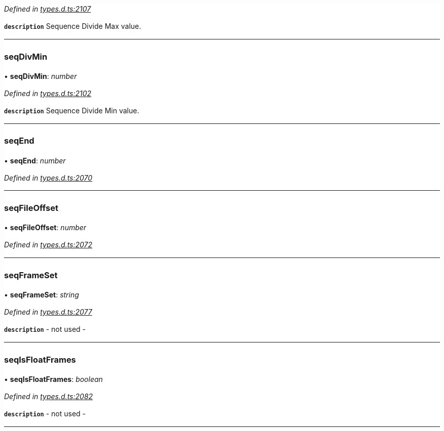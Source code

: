 *Defined in [types.d.ts:2107](https://github.com/Novalis15/RoyalRender-OpenExtensions/blob/f77b7d8/rrNodeJS_rrBindings/nodeJS/win64/v6/types.d.ts#L2107)*

**`description`** Sequence Divide Max value.

___

###  seqDivMin

• **seqDivMin**: *number*

*Defined in [types.d.ts:2102](https://github.com/Novalis15/RoyalRender-OpenExtensions/blob/f77b7d8/rrNodeJS_rrBindings/nodeJS/win64/v6/types.d.ts#L2102)*

**`description`** Sequence Divide Min value.

___

###  seqEnd

• **seqEnd**: *number*

*Defined in [types.d.ts:2070](https://github.com/Novalis15/RoyalRender-OpenExtensions/blob/f77b7d8/rrNodeJS_rrBindings/nodeJS/win64/v6/types.d.ts#L2070)*

___

###  seqFileOffset

• **seqFileOffset**: *number*

*Defined in [types.d.ts:2072](https://github.com/Novalis15/RoyalRender-OpenExtensions/blob/f77b7d8/rrNodeJS_rrBindings/nodeJS/win64/v6/types.d.ts#L2072)*

___

###  seqFrameSet

• **seqFrameSet**: *string*

*Defined in [types.d.ts:2077](https://github.com/Novalis15/RoyalRender-OpenExtensions/blob/f77b7d8/rrNodeJS_rrBindings/nodeJS/win64/v6/types.d.ts#L2077)*

**`description`** - not used -

___

###  seqIsFloatFrames

• **seqIsFloatFrames**: *boolean*

*Defined in [types.d.ts:2082](https://github.com/Novalis15/RoyalRender-OpenExtensions/blob/f77b7d8/rrNodeJS_rrBindings/nodeJS/win64/v6/types.d.ts#L2082)*

**`description`** - not used -

___
